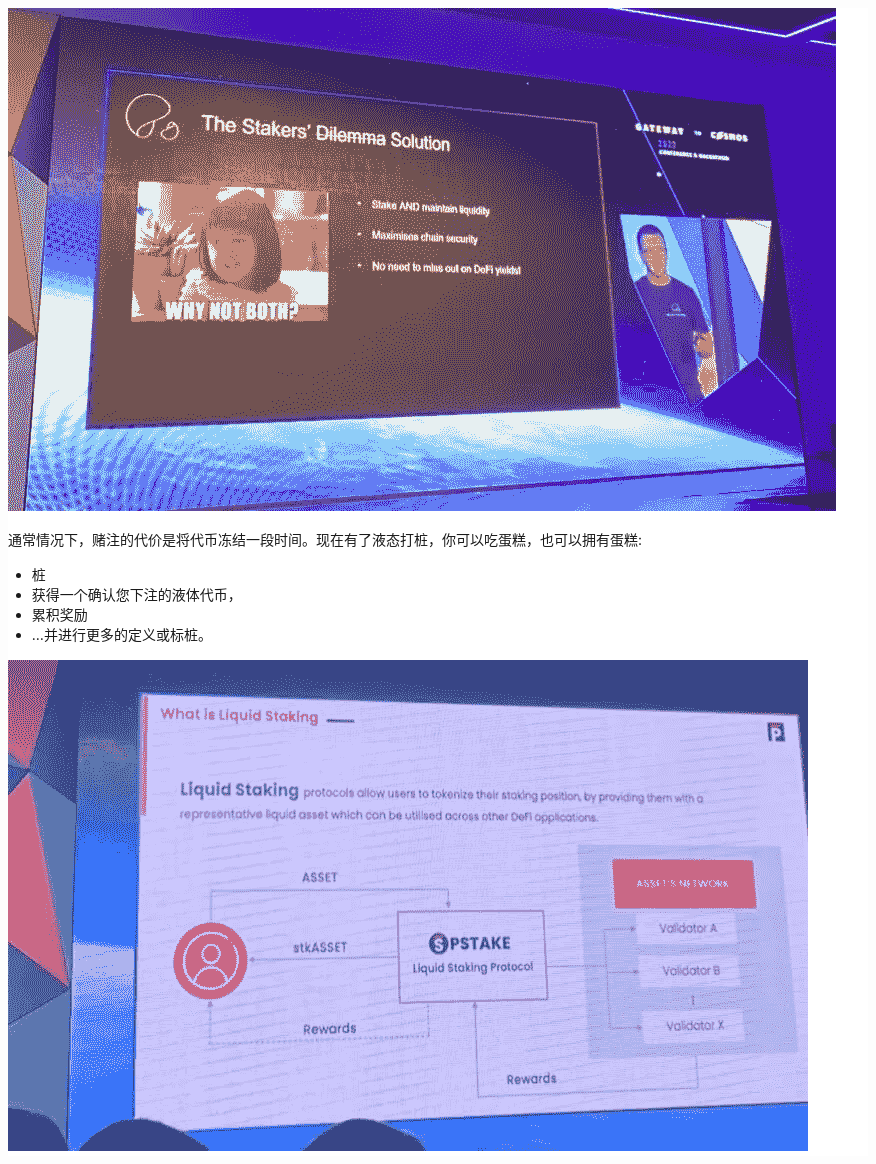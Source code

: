 ![](img/c843a6a10c65874ef36b81288328e430.png)

通常情况下，赌注的代价是将代币冻结一段时间。现在有了液态打桩，你可以吃蛋糕，也可以拥有蛋糕:

*   桩
*   获得一个确认您下注的液体代币，
*   累积奖励
*   …并进行更多的定义或标桩。

![](img/c4ef905995d3bbb302389361b85004c8.png)
